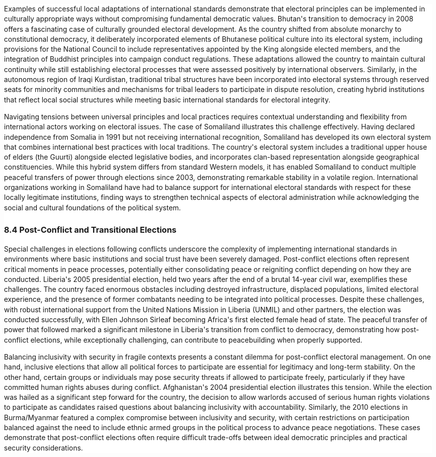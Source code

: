 Examples of successful local adaptations of international standards demonstrate that electoral principles can be implemented in culturally appropriate ways without compromising fundamental democratic values. Bhutan's transition to democracy in 2008 offers a fascinating case of culturally grounded electoral development. As the country shifted from absolute monarchy to constitutional democracy, it deliberately incorporated elements of Bhutanese political culture into its electoral system, including provisions for the National Council to include representatives appointed by the King alongside elected members, and the integration of Buddhist principles into campaign conduct regulations. These adaptations allowed the country to maintain cultural continuity while still establishing electoral processes that were assessed positively by international observers. Similarly, in the autonomous region of Iraqi Kurdistan, traditional tribal structures have been incorporated into electoral systems through reserved seats for minority communities and mechanisms for tribal leaders to participate in dispute resolution, creating hybrid institutions that reflect local social structures while meeting basic international standards for electoral integrity.

Navigating tensions between universal principles and local practices requires contextual understanding and flexibility from international actors working on electoral issues. The case of Somaliland illustrates this challenge effectively. Having declared independence from Somalia in 1991 but not receiving international recognition, Somaliland has developed its own electoral system that combines international best practices with local traditions. The country's electoral system includes a traditional upper house of elders (the Guurti) alongside elected legislative bodies, and incorporates clan-based representation alongside geographical constituencies. While this hybrid system differs from standard Western models, it has enabled Somaliland to conduct multiple peaceful transfers of power through elections since 2003, demonstrating remarkable stability in a volatile region. International organizations working in Somaliland have had to balance support for international electoral standards with respect for these locally legitimate institutions, finding ways to strengthen technical aspects of electoral administration while acknowledging the social and cultural foundations of the political system.

### 8.4 Post-Conflict and Transitional Elections

Special challenges in elections following conflicts underscore the complexity of implementing international standards in environments where basic institutions and social trust have been severely damaged. Post-conflict elections often represent critical moments in peace processes, potentially either consolidating peace or reigniting conflict depending on how they are conducted. Liberia's 2005 presidential election, held two years after the end of a brutal 14-year civil war, exemplifies these challenges. The country faced enormous obstacles including destroyed infrastructure, displaced populations, limited electoral experience, and the presence of former combatants needing to be integrated into political processes. Despite these challenges, with robust international support from the United Nations Mission in Liberia (UNMIL) and other partners, the election was conducted successfully, with Ellen Johnson Sirleaf becoming Africa's first elected female head of state. The peaceful transfer of power that followed marked a significant milestone in Liberia's transition from conflict to democracy, demonstrating how post-conflict elections, while exceptionally challenging, can contribute to peacebuilding when properly supported.

Balancing inclusivity with security in fragile contexts presents a constant dilemma for post-conflict electoral management. On one hand, inclusive elections that allow all political forces to participate are essential for legitimacy and long-term stability. On the other hand, certain groups or individuals may pose security threats if allowed to participate freely, particularly if they have committed human rights abuses during conflict. Afghanistan's 2004 presidential election illustrates this tension. While the election was hailed as a significant step forward for the country, the decision to allow warlords accused of serious human rights violations to participate as candidates raised questions about balancing inclusivity with accountability. Similarly, the 2010 elections in Burma/Myanmar featured a complex compromise between inclusivity and security, with certain restrictions on participation balanced against the need to include ethnic armed groups in the political process to advance peace negotiations. These cases demonstrate that post-conflict elections often require difficult trade-offs between ideal democratic principles and practical security considerations.
